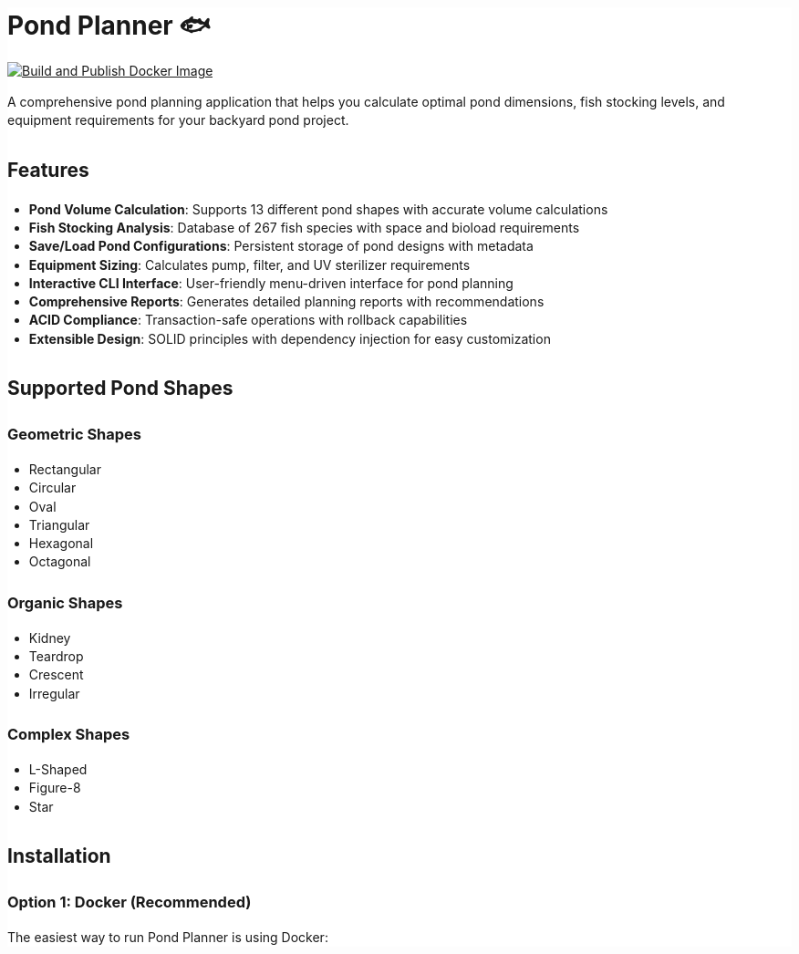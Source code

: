 # Pond Planner 🐟

[![Build and Publish Docker Image](https://github.com/PartTimeLegend/pond-planner/actions/workflows/docker-build.yml/badge.svg)](https://github.com/PartTimeLegend/pond-planner/actions/workflows/docker-build.yml)

A comprehensive pond planning application that helps you calculate optimal pond dimensions, fish stocking levels, and equipment requirements for your backyard pond project.

## Features

- **Pond Volume Calculation**: Supports 13 different pond shapes with accurate volume calculations
- **Fish Stocking Analysis**: Database of 267 fish species with space and bioload requirements
- **Save/Load Pond Configurations**: Persistent storage of pond designs with metadata
- **Equipment Sizing**: Calculates pump, filter, and UV sterilizer requirements
- **Interactive CLI Interface**: User-friendly menu-driven interface for pond planning
- **Comprehensive Reports**: Generates detailed planning reports with recommendations
- **ACID Compliance**: Transaction-safe operations with rollback capabilities
- **Extensible Design**: SOLID principles with dependency injection for easy customization

## Supported Pond Shapes

### Geometric Shapes

- Rectangular
- Circular
- Oval
- Triangular
- Hexagonal
- Octagonal

### Organic Shapes

- Kidney
- Teardrop
- Crescent
- Irregular

### Complex Shapes

- L-Shaped
- Figure-8
- Star

## Installation

### Option 1: Docker (Recommended)

The easiest way to run Pond Planner is using Docker:
